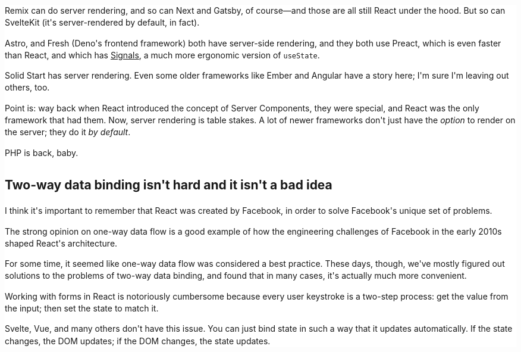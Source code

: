 Remix can do server rendering, and so can Next and Gatsby, of course—and those are all still React under the hood. But so can SvelteKit (it's server-rendered by default, in fact).

Astro, and Fresh (Deno's frontend framework) both have server-side rendering, and they both use Preact, which is even faster than React, and which has [Signals](https://preactjs.com/guide/v10/signals/), a much more ergonomic version of `useState`.

Solid Start has server rendering. Even some older frameworks like Ember and Angular have a story here; I'm sure I'm leaving out others, too.

Point is: way back when React introduced the concept of Server Components, they were special, and React was the only framework that had them. Now, server rendering is table stakes. A lot of newer frameworks don't just have the _option_ to render on the server; they do it _by default_.

PHP is back, baby.

## Two-way data binding isn't hard and it isn't a bad idea

I think it's important to remember that React was created by Facebook, in order to solve Facebook's unique set of problems.

The strong opinion on one-way data flow is a good example of how the engineering challenges of Facebook in the early 2010s shaped React's architecture.

For some time, it seemed like one-way data flow was considered a best practice. These days, though, we've mostly figured out solutions to the problems of two-way data binding, and found that in many cases, it's actually much more convenient.

Working with forms in React is notoriously cumbersome because every user keystroke is a two-step process: get the value from the input; then set the state to match it.

Svelte, Vue, and many others don't have this issue. You can just bind state in such a way that it updates automatically. If the state changes, the DOM updates; if the DOM changes, the state updates.

